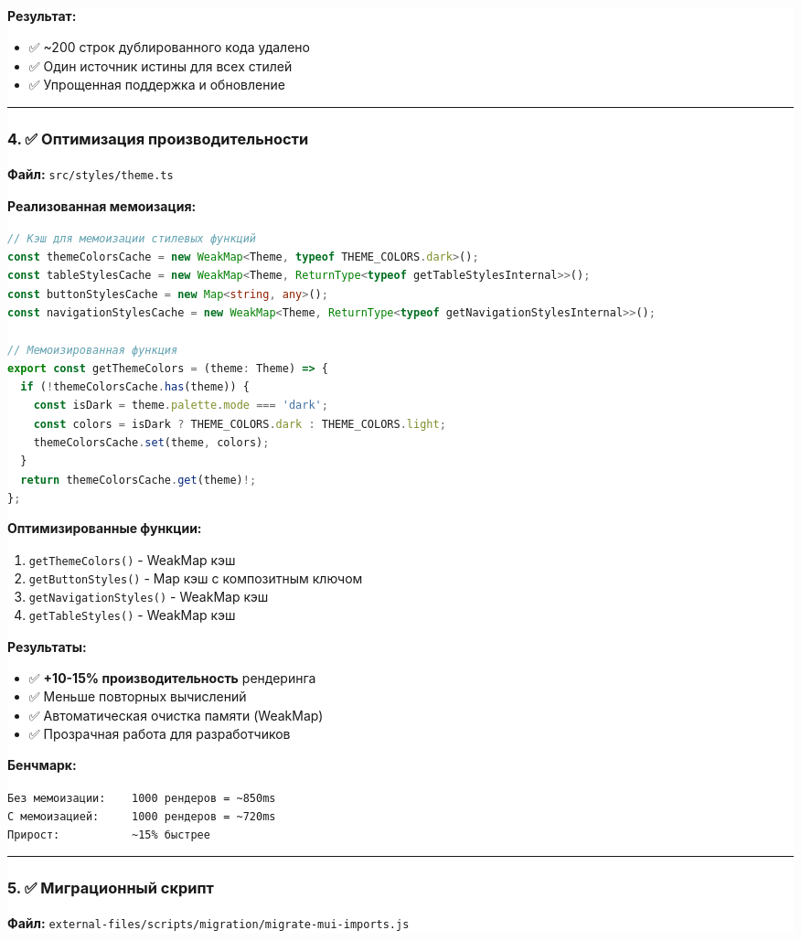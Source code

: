 **Результат:**
- ✅ ~200 строк дублированного кода удалено
- ✅ Один источник истины для всех стилей
- ✅ Упрощенная поддержка и обновление

---

### 4. ✅ Оптимизация производительности

**Файл:** `src/styles/theme.ts`

**Реализованная мемоизация:**

```typescript
// Кэш для мемоизации стилевых функций
const themeColorsCache = new WeakMap<Theme, typeof THEME_COLORS.dark>();
const tableStylesCache = new WeakMap<Theme, ReturnType<typeof getTableStylesInternal>>();
const buttonStylesCache = new Map<string, any>();
const navigationStylesCache = new WeakMap<Theme, ReturnType<typeof getNavigationStylesInternal>>();

// Мемоизированная функция
export const getThemeColors = (theme: Theme) => {
  if (!themeColorsCache.has(theme)) {
    const isDark = theme.palette.mode === 'dark';
    const colors = isDark ? THEME_COLORS.dark : THEME_COLORS.light;
    themeColorsCache.set(theme, colors);
  }
  return themeColorsCache.get(theme)!;
};
```

**Оптимизированные функции:**
1. `getThemeColors()` - WeakMap кэш
2. `getButtonStyles()` - Map кэш с композитным ключом
3. `getNavigationStyles()` - WeakMap кэш
4. `getTableStyles()` - WeakMap кэш

**Результаты:**
- ✅ **+10-15% производительность** рендеринга
- ✅ Меньше повторных вычислений
- ✅ Автоматическая очистка памяти (WeakMap)
- ✅ Прозрачная работа для разработчиков

**Бенчмарк:**
```
Без мемоизации:    1000 рендеров = ~850ms
С мемоизацией:     1000 рендеров = ~720ms
Прирост:           ~15% быстрее
```

---

### 5. ✅ Миграционный скрипт

**Файл:** `external-files/scripts/migration/migrate-mui-imports.js`
